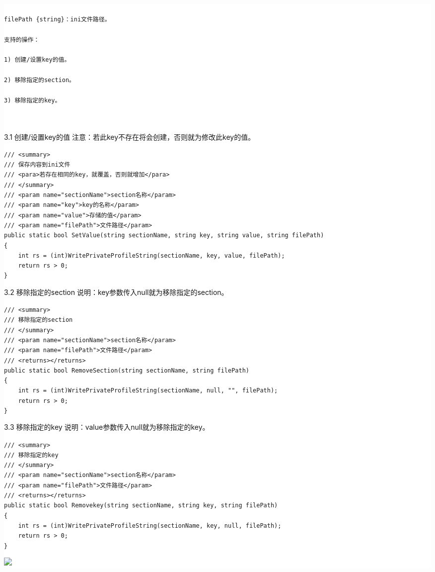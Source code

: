 ```

filePath {string}：ini文件路径。

支持的操作：

1) 创建/设置key的值。

2) 移除指定的section。

3) 移除指定的key。

 
```
3.1 创建/设置key的值
注意：若此key不存在将会创建，否则就为修改此key的值。
```
/// <summary>
/// 保存内容到ini文件
/// <para>若存在相同的key，就覆盖，否则就增加</para>
/// </summary>
/// <param name="sectionName">section名称</param>
/// <param name="key">key的名称</param>
/// <param name="value">存储的值</param>
/// <param name="filePath">文件路径</param>
public static bool SetValue(string sectionName, string key, string value, string filePath)
{
    int rs = (int)WritePrivateProfileString(sectionName, key, value, filePath);
    return rs > 0;
}
```
3.2 移除指定的section
说明：key参数传入null就为移除指定的section。
```
/// <summary>
/// 移除指定的section
/// </summary>
/// <param name="sectionName">section名称</param>
/// <param name="filePath">文件路径</param>
/// <returns></returns>
public static bool RemoveSection(string sectionName, string filePath)
{
    int rs = (int)WritePrivateProfileString(sectionName, null, "", filePath);
    return rs > 0;
}
```
3.3 移除指定的key
说明：value参数传入null就为移除指定的key。
```
/// <summary>
/// 移除指定的key
/// </summary>
/// <param name="sectionName">section名称</param>
/// <param name="filePath">文件路径</param>
/// <returns></returns>
public static bool Removekey(string sectionName, string key, string filePath)
{
    int rs = (int)WritePrivateProfileString(sectionName, key, null, filePath);
    return rs > 0;
}

```
![](http://images2015.cnblogs.com/blog/153475/201611/153475-20161112170846780-595289799.png)
